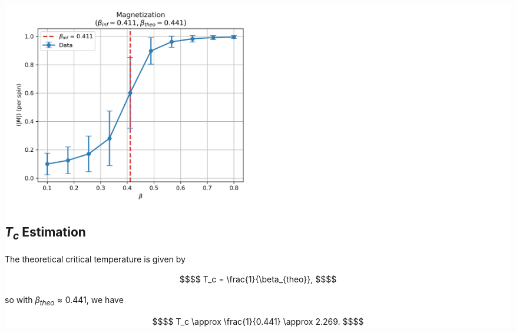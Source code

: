   <img src="task-1-2/M.png" alt="Magnetization" width="450">
</div>


## $T_c$ Estimation

The theoretical critical temperature is given by
```math
$$
T_c = \frac{1}{\beta_{theo}},
$$
```
  
so with $\beta_{theo} \approx 0.441$, we have  

```math
$$
T_c \approx \frac{1}{0.441} \approx 2.269.
$$
```
